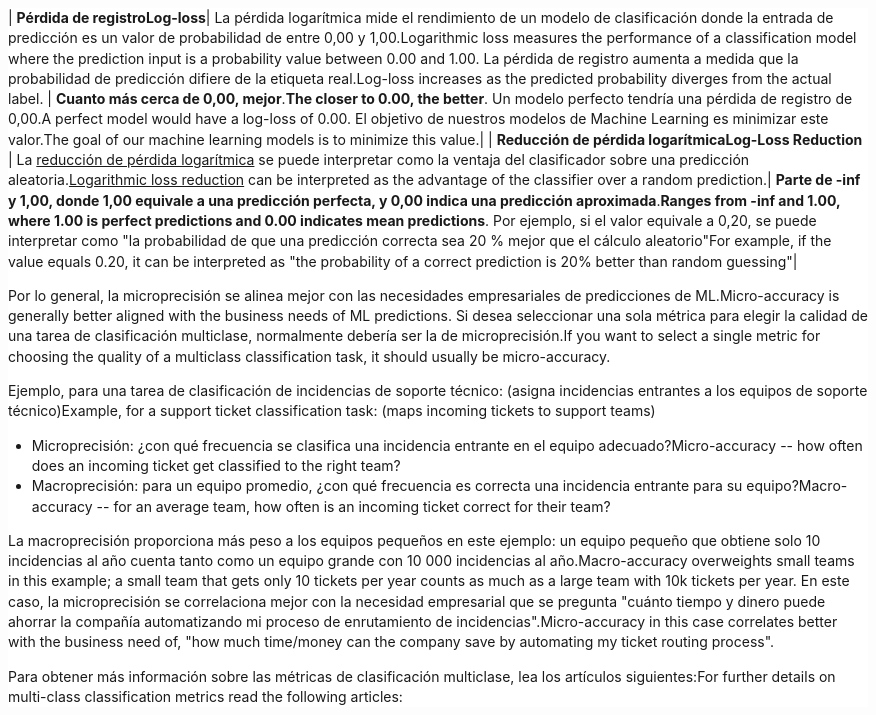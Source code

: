 | <span data-ttu-id="bcdb5-159">**Pérdida de registro**</span><span class="sxs-lookup"><span data-stu-id="bcdb5-159">**Log-loss**</span></span>| <span data-ttu-id="bcdb5-160">La pérdida logarítmica mide el rendimiento de un modelo de clasificación donde la entrada de predicción es un valor de probabilidad de entre 0,00 y 1,00.</span><span class="sxs-lookup"><span data-stu-id="bcdb5-160">Logarithmic loss measures the performance of a classification model where the prediction input is a probability value between 0.00 and 1.00.</span></span> <span data-ttu-id="bcdb5-161">La pérdida de registro aumenta a medida que la probabilidad de predicción difiere de la etiqueta real.</span><span class="sxs-lookup"><span data-stu-id="bcdb5-161">Log-loss increases as the predicted probability diverges from the actual label.</span></span> | <span data-ttu-id="bcdb5-162">**Cuanto más cerca de 0,00, mejor**.</span><span class="sxs-lookup"><span data-stu-id="bcdb5-162">**The closer to 0.00, the better**.</span></span> <span data-ttu-id="bcdb5-163">Un modelo perfecto tendría una pérdida de registro de 0,00.</span><span class="sxs-lookup"><span data-stu-id="bcdb5-163">A perfect model would have a log-loss of 0.00.</span></span> <span data-ttu-id="bcdb5-164">El objetivo de nuestros modelos de Machine Learning es minimizar este valor.</span><span class="sxs-lookup"><span data-stu-id="bcdb5-164">The goal of our machine learning models is to minimize this value.</span></span>|
| <span data-ttu-id="bcdb5-165">**Reducción de pérdida logarítmica**</span><span class="sxs-lookup"><span data-stu-id="bcdb5-165">**Log-Loss Reduction**</span></span> | <span data-ttu-id="bcdb5-166">La [reducción de pérdida logarítmica](xref:Microsoft.ML.Data.MulticlassClassificationMetrics.LogLossReduction) se puede interpretar como la ventaja del clasificador sobre una predicción aleatoria.</span><span class="sxs-lookup"><span data-stu-id="bcdb5-166">[Logarithmic loss reduction](xref:Microsoft.ML.Data.MulticlassClassificationMetrics.LogLossReduction) can be interpreted as the advantage of the classifier over a random prediction.</span></span>| <span data-ttu-id="bcdb5-167">**Parte de -inf y 1,00, donde 1,00 equivale a una predicción perfecta, y 0,00 indica una predicción aproximada**.</span><span class="sxs-lookup"><span data-stu-id="bcdb5-167">**Ranges from -inf and 1.00, where 1.00 is perfect predictions and 0.00 indicates mean predictions**.</span></span> <span data-ttu-id="bcdb5-168">Por ejemplo, si el valor equivale a 0,20, se puede interpretar como "la probabilidad de que una predicción correcta sea 20 % mejor que el cálculo aleatorio"</span><span class="sxs-lookup"><span data-stu-id="bcdb5-168">For example, if the value equals 0.20, it can be interpreted as "the probability of a correct prediction is 20% better than random guessing"</span></span>|

<span data-ttu-id="bcdb5-169">Por lo general, la microprecisión se alinea mejor con las necesidades empresariales de predicciones de ML.</span><span class="sxs-lookup"><span data-stu-id="bcdb5-169">Micro-accuracy is generally better aligned with the business needs of ML predictions.</span></span> <span data-ttu-id="bcdb5-170">Si desea seleccionar una sola métrica para elegir la calidad de una tarea de clasificación multiclase, normalmente debería ser la de microprecisión.</span><span class="sxs-lookup"><span data-stu-id="bcdb5-170">If you want to select a single metric for choosing the quality of a multiclass classification task, it should usually be micro-accuracy.</span></span>

<span data-ttu-id="bcdb5-171">Ejemplo, para una tarea de clasificación de incidencias de soporte técnico: (asigna incidencias entrantes a los equipos de soporte técnico)</span><span class="sxs-lookup"><span data-stu-id="bcdb5-171">Example, for a support ticket classification task: (maps incoming tickets to support teams)</span></span>

- <span data-ttu-id="bcdb5-172">Microprecisión: ¿con qué frecuencia se clasifica una incidencia entrante en el equipo adecuado?</span><span class="sxs-lookup"><span data-stu-id="bcdb5-172">Micro-accuracy -- how often does an incoming ticket get classified to the right team?</span></span>
- <span data-ttu-id="bcdb5-173">Macroprecisión: para un equipo promedio, ¿con qué frecuencia es correcta una incidencia entrante para su equipo?</span><span class="sxs-lookup"><span data-stu-id="bcdb5-173">Macro-accuracy -- for an average team, how often is an incoming ticket correct for their team?</span></span>

<span data-ttu-id="bcdb5-174">La macroprecisión proporciona más peso a los equipos pequeños en este ejemplo: un equipo pequeño que obtiene solo 10 incidencias al año cuenta tanto como un equipo grande con 10 000 incidencias al año.</span><span class="sxs-lookup"><span data-stu-id="bcdb5-174">Macro-accuracy overweights small teams in this example; a small team that gets only 10 tickets per year counts as much as a large team with 10k tickets per year.</span></span> <span data-ttu-id="bcdb5-175">En este caso, la microprecisión se correlaciona mejor con la necesidad empresarial que se pregunta "cuánto tiempo y dinero puede ahorrar la compañía automatizando mi proceso de enrutamiento de incidencias".</span><span class="sxs-lookup"><span data-stu-id="bcdb5-175">Micro-accuracy in this case correlates better with the business need of, "how much time/money can the company save by automating my ticket routing process".</span></span>

<span data-ttu-id="bcdb5-176">Para obtener más información sobre las métricas de clasificación multiclase, lea los artículos siguientes:</span><span class="sxs-lookup"><span data-stu-id="bcdb5-176">For further details on multi-class classification metrics read the following articles:</span></span>
